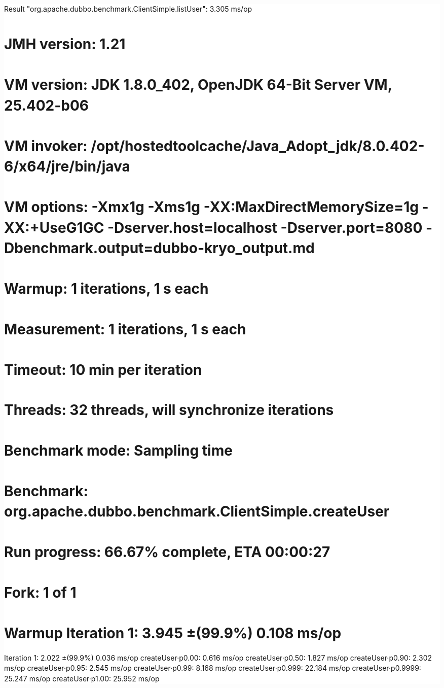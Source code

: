 
Result "org.apache.dubbo.benchmark.ClientSimple.listUser":
  3.305 ms/op


# JMH version: 1.21
# VM version: JDK 1.8.0_402, OpenJDK 64-Bit Server VM, 25.402-b06
# VM invoker: /opt/hostedtoolcache/Java_Adopt_jdk/8.0.402-6/x64/jre/bin/java
# VM options: -Xmx1g -Xms1g -XX:MaxDirectMemorySize=1g -XX:+UseG1GC -Dserver.host=localhost -Dserver.port=8080 -Dbenchmark.output=dubbo-kryo_output.md
# Warmup: 1 iterations, 1 s each
# Measurement: 1 iterations, 1 s each
# Timeout: 10 min per iteration
# Threads: 32 threads, will synchronize iterations
# Benchmark mode: Sampling time
# Benchmark: org.apache.dubbo.benchmark.ClientSimple.createUser

# Run progress: 66.67% complete, ETA 00:00:27
# Fork: 1 of 1
# Warmup Iteration   1: 3.945 ±(99.9%) 0.108 ms/op
Iteration   1: 2.022 ±(99.9%) 0.036 ms/op
                 createUser·p0.00:   0.616 ms/op
                 createUser·p0.50:   1.827 ms/op
                 createUser·p0.90:   2.302 ms/op
                 createUser·p0.95:   2.545 ms/op
                 createUser·p0.99:   8.168 ms/op
                 createUser·p0.999:  22.184 ms/op
                 createUser·p0.9999: 25.247 ms/op
                 createUser·p1.00:   25.952 ms/op
